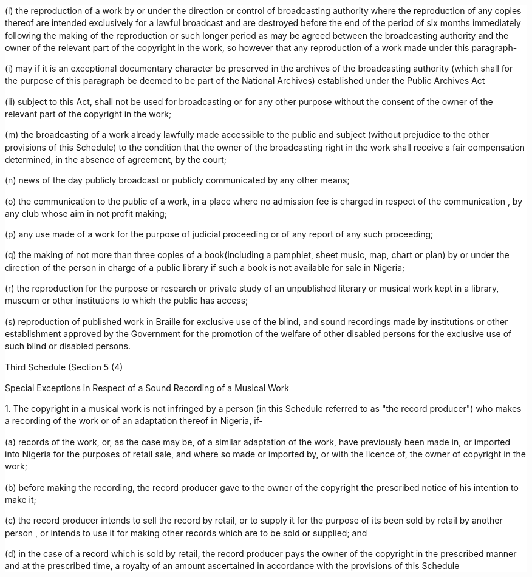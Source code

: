 (l) the reproduction of a work by or under the direction or control of broadcasting authority where the reproduction of any copies thereof are intended exclusively for a lawful broadcast and are destroyed before the end of the period of six months immediately following the making of the reproduction or such longer period as may be agreed between the broadcasting authority and the owner of the relevant part of the copyright in the work, so however that any reproduction of a work made under this paragraph-

(i) may if it is an exceptional documentary character be preserved in the archives of the broadcasting authority (which shall for the purpose of this paragraph be deemed to be part of the National Archives) established under the Public Archives Act

(ii) subject to this Act, shall not be used for broadcasting or for any other purpose without the consent of the owner of the relevant part of the copyright in the work;

(m) the broadcasting of a work already lawfully made accessible to the public and subject (without prejudice to the other provisions of this Schedule) to the condition that the owner of the broadcasting right in the work shall receive a fair compensation determined, in the absence of agreement, by the court;

(n) news of the day publicly broadcast or publicly communicated by any other means;

(o) the communication to the public of a work, in a place where no admission fee is charged in respect of the communication , by any club whose aim in not profit making;

(p) any use made of a work for the purpose of judicial proceeding or of any report of any such proceeding;

(q) the making of not more than three copies of a book(including a pamphlet, sheet music, map, chart or plan) by or under the direction of the person in charge of a public library if such a book is not available for sale in Nigeria;

(r) the reproduction for the purpose or research or private study of an unpublished literary or musical work kept in a library, museum or other institutions to which the public has access;

(s) reproduction of published work in Braille for exclusive use of the blind, and sound recordings made by institutions or other establishment approved by the Government for the promotion of the welfare of other disabled persons for the exclusive use of such blind or disabled persons.

Third Schedule (Section 5 (4)

Special Exceptions in Respect of a Sound Recording of a Musical Work

1. The copyright in a musical work is not infringed by a person (in this Schedule referred to as "the record producer") who makes a recording of the work or of an adaptation thereof in Nigeria, if-

(a) records of the work, or, as the case may be, of a similar adaptation of the work, have previously been made in, or imported into Nigeria for the purposes of retail sale, and where so made or imported by, or with the licence of, the owner of copyright in the work;

(b) before making the recording, the record producer gave to the owner of the copyright the prescribed notice of his intention to make it;

(c) the record producer intends to sell the record by retail, or to supply it for the purpose of its been sold by retail by another person , or intends to use it for making other records which are to be sold or supplied; and

(d) in the case of a record which is sold by retail, the record producer pays the owner of the copyright in the prescribed manner and at the prescribed time, a royalty of an amount ascertained in accordance with the provisions of this Schedule
